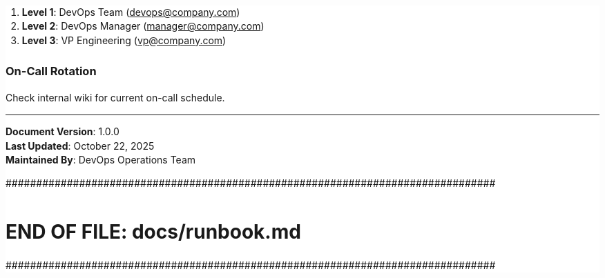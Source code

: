 1. **Level 1**: DevOps Team (devops@company.com)
2. **Level 2**: DevOps Manager (manager@company.com)
3. **Level 3**: VP Engineering (vp@company.com)

### On-Call Rotation

Check internal wiki for current on-call schedule.

---

**Document Version**: 1.0.0  
**Last Updated**: October 22, 2025  
**Maintained By**: DevOps Operations Team

################################################################################
# END OF FILE: docs/runbook.md
################################################################################